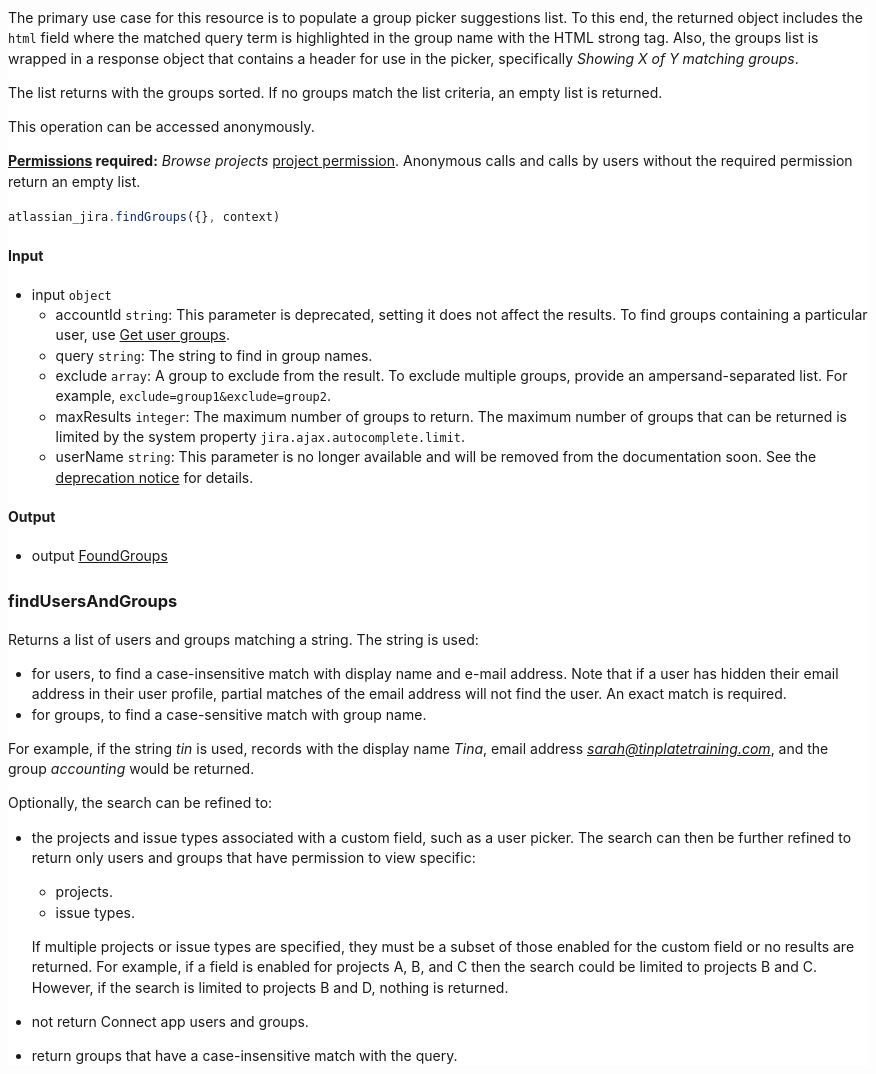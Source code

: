 The primary use case for this resource is to populate a group picker suggestions list. To this end, the returned object includes the `html` field where the matched query term is highlighted in the group name with the HTML strong tag. Also, the groups list is wrapped in a response object that contains a header for use in the picker, specifically *Showing X of Y matching groups*.

The list returns with the groups sorted. If no groups match the list criteria, an empty list is returned.

This operation can be accessed anonymously.

**[Permissions](#permissions) required:** *Browse projects* [project permission](https://confluence.atlassian.com/x/yodKLg). Anonymous calls and calls by users without the required permission return an empty list.


```js
atlassian_jira.findGroups({}, context)
```

#### Input
* input `object`
  * accountId `string`: This parameter is deprecated, setting it does not affect the results. To find groups containing a particular user, use [Get user groups](#api-rest-api-3-user-groups-get).
  * query `string`: The string to find in group names.
  * exclude `array`: A group to exclude from the result. To exclude multiple groups, provide an ampersand-separated list. For example, `exclude=group1&exclude=group2`.
  * maxResults `integer`: The maximum number of groups to return. The maximum number of groups that can be returned is limited by the system property `jira.ajax.autocomplete.limit`.
  * userName `string`: This parameter is no longer available and will be removed from the documentation soon. See the [deprecation notice](https://developer.atlassian.com/cloud/jira/platform/deprecation-notice-user-privacy-api-migration-guide/) for details.

#### Output
* output [FoundGroups](#foundgroups)

### findUsersAndGroups
Returns a list of users and groups matching a string. The string is used:

 *  for users, to find a case-insensitive match with display name and e-mail address. Note that if a user has hidden their email address in their user profile, partial matches of the email address will not find the user. An exact match is required.
 *  for groups, to find a case-sensitive match with group name.

For example, if the string *tin* is used, records with the display name *Tina*, email address *sarah@tinplatetraining.com*, and the group *accounting* would be returned.

Optionally, the search can be refined to:

 *  the projects and issue types associated with a custom field, such as a user picker. The search can then be further refined to return only users and groups that have permission to view specific:
    
     *  projects.
     *  issue types.
    
    If multiple projects or issue types are specified, they must be a subset of those enabled for the custom field or no results are returned. For example, if a field is enabled for projects A, B, and C then the search could be limited to projects B and C. However, if the search is limited to projects B and D, nothing is returned.
 *  not return Connect app users and groups.
 *  return groups that have a case-insensitive match with the query.
